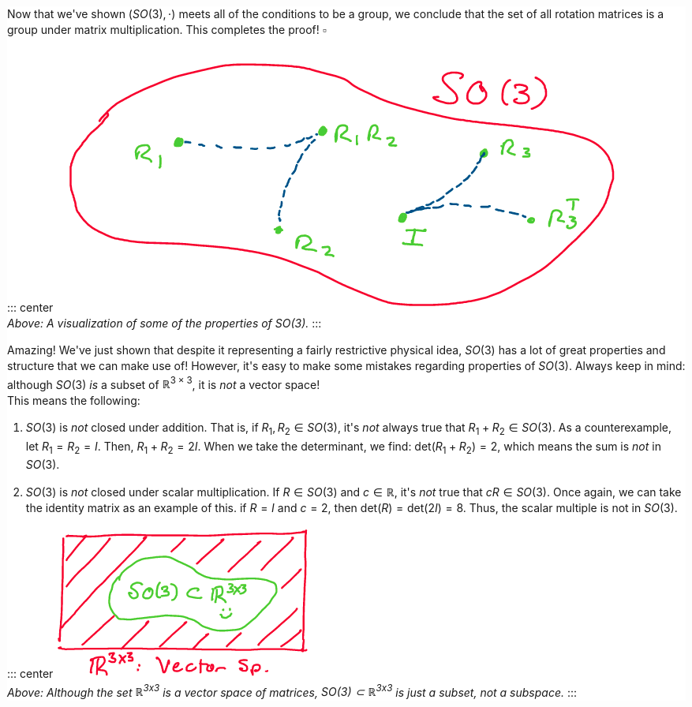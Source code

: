 Now that we've shown $(SO(3), \cdot)$ meets all of the conditions to be
a group, we conclude that the set of all rotation matrices is a group
under matrix multiplication. This completes the proof! $\square$

::: center
![image](images/so3prop.png)\
*Above: A visualization of some of the properties of $SO(3)$.*
:::

Amazing! We've just shown that despite it representing a fairly
restrictive physical idea, $SO(3)$ has a lot of great properties and
structure that we can make use of! However, it's easy to make some
mistakes regarding properties of $SO(3)$. Always keep in mind: although
$SO(3)$ *is* a subset of $\mathbb{R}^{3\times 3}$, it is *not* a vector
space!\
This means the following:

1.  $SO(3)$ is *not* closed under addition. That is, if
    $R_1, R_2 \in SO(3)$, it's *not* always true that
    $R_1 + R_2 \in SO(3)$. As a counterexample, let $R_1 = R_2 = I$.
    Then, $R_1+R_2 = 2I$. When we take the determinant, we find:
    $\mathrm{det}(R_1+R_2) = 2$, which means the sum is *not* in
    $SO(3)$.

2.  $SO(3)$ is *not* closed under scalar multiplication. If
    $R \in SO(3)$ and $c \in \mathbb{R}$, it's *not* true that
    $cR \in SO(3)$. Once again, we can take the identity matrix as an
    example of this. if $R = I$ and $c = 2$, then
    $\mathrm{det}(R) = \mathrm{det}(2I) =8$. Thus, the scalar multiple
    is not in $SO(3)$.

::: center
![image](images/so3r3x3.png)\
*Above: Although the set $\mathbb{R}^{3x3}$ is a vector space of
matrices, $SO(3) \subset \mathbb{R}^{3x3}$ is just a subset, not a
subspace.*
:::
